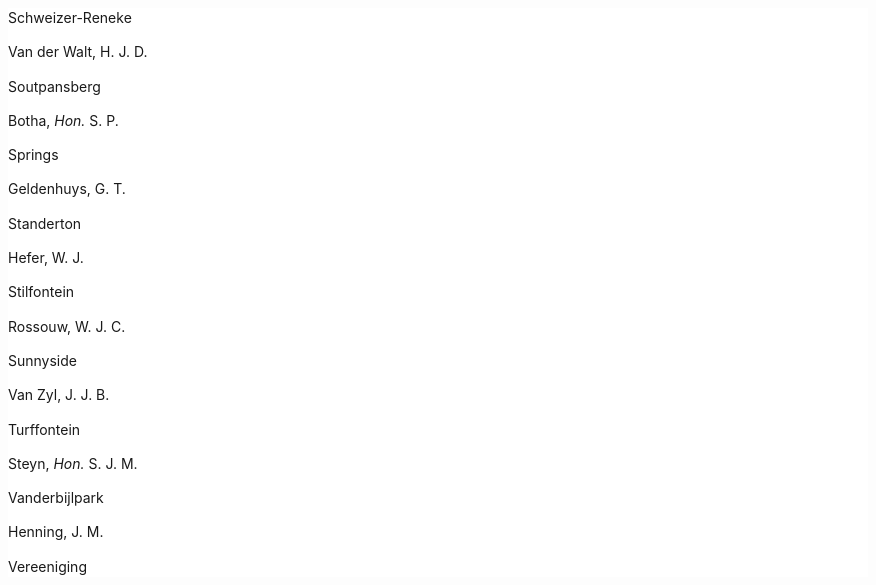 <td><p>Schweizer-Reneke</p></td>

<td><p>Van der Walt, H. J. D.</p></td>

</tr>

<tr>

<td><p>Soutpansberg</p></td>

<td><p>Botha, <i>Hon.</i> S. P.</p></td>

</tr>

<tr>

<td><p>Springs</p></td>

<td><p>Geldenhuys, G. T.</p></td>

</tr>

<tr>

<td><p>Standerton</p></td>

<td><p>Hefer, W. J.</p></td>

</tr>

<tr>

<td><p>Stilfontein</p></td>

<td><p>Rossouw, W. J. C.</p></td>

</tr>

<tr>

<td><p>Sunnyside</p></td>

<td><p>Van Zyl, J. J. B.</p></td>

</tr>

<tr>

<td><p>Turffontein</p></td>

<td><p>Steyn, <i>Hon.</i> S. J. M.</p></td>

</tr>

<tr>

<td><p>Vanderbijlpark</p></td>

<td><p>Henning, J. M.</p></td>

</tr>

<tr>

<td><p>Vereeniging</p></td>
